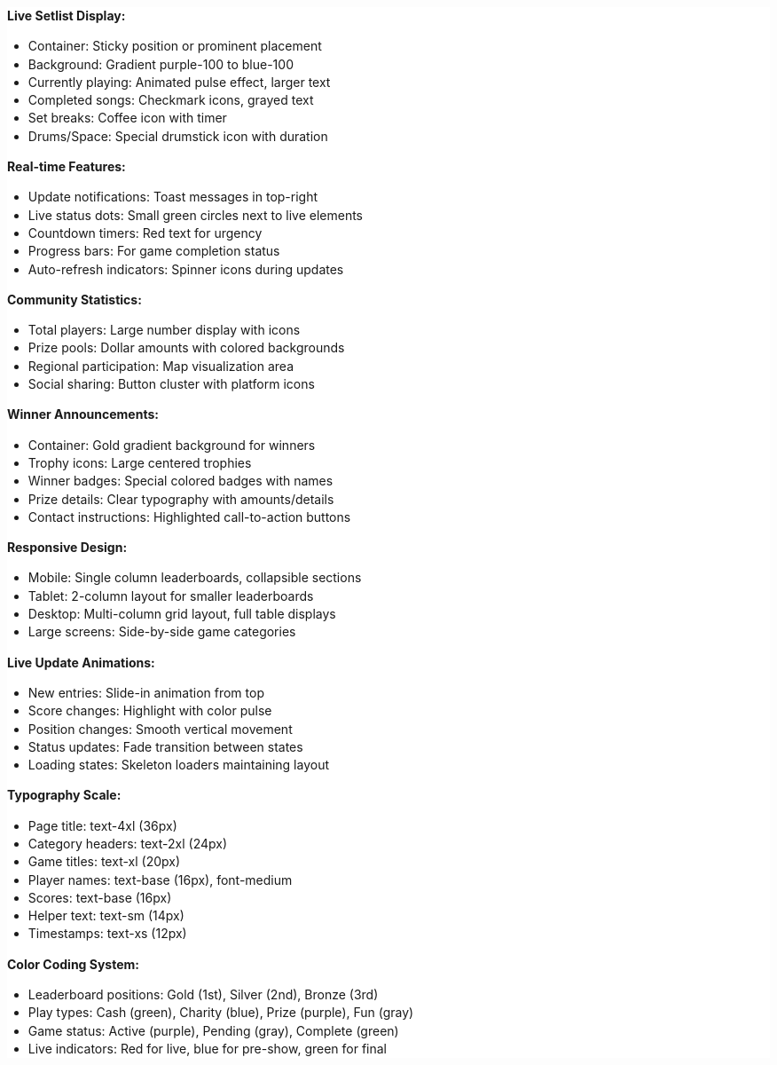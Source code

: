 **Live Setlist Display:**
- Container: Sticky position or prominent placement
- Background: Gradient purple-100 to blue-100
- Currently playing: Animated pulse effect, larger text
- Completed songs: Checkmark icons, grayed text
- Set breaks: Coffee icon with timer
- Drums/Space: Special drumstick icon with duration

**Real-time Features:**
- Update notifications: Toast messages in top-right
- Live status dots: Small green circles next to live elements
- Countdown timers: Red text for urgency
- Progress bars: For game completion status
- Auto-refresh indicators: Spinner icons during updates

**Community Statistics:**
- Total players: Large number display with icons
- Prize pools: Dollar amounts with colored backgrounds
- Regional participation: Map visualization area
- Social sharing: Button cluster with platform icons

**Winner Announcements:**
- Container: Gold gradient background for winners
- Trophy icons: Large centered trophies
- Winner badges: Special colored badges with names
- Prize details: Clear typography with amounts/details
- Contact instructions: Highlighted call-to-action buttons

**Responsive Design:**
- Mobile: Single column leaderboards, collapsible sections
- Tablet: 2-column layout for smaller leaderboards
- Desktop: Multi-column grid layout, full table displays
- Large screens: Side-by-side game categories

**Live Update Animations:**
- New entries: Slide-in animation from top
- Score changes: Highlight with color pulse
- Position changes: Smooth vertical movement
- Status updates: Fade transition between states
- Loading states: Skeleton loaders maintaining layout

**Typography Scale:**
- Page title: text-4xl (36px)
- Category headers: text-2xl (24px)
- Game titles: text-xl (20px)
- Player names: text-base (16px), font-medium
- Scores: text-base (16px)
- Helper text: text-sm (14px)
- Timestamps: text-xs (12px)

**Color Coding System:**
- Leaderboard positions: Gold (1st), Silver (2nd), Bronze (3rd)
- Play types: Cash (green), Charity (blue), Prize (purple), Fun (gray)
- Game status: Active (purple), Pending (gray), Complete (green)
- Live indicators: Red for live, blue for pre-show, green for final
